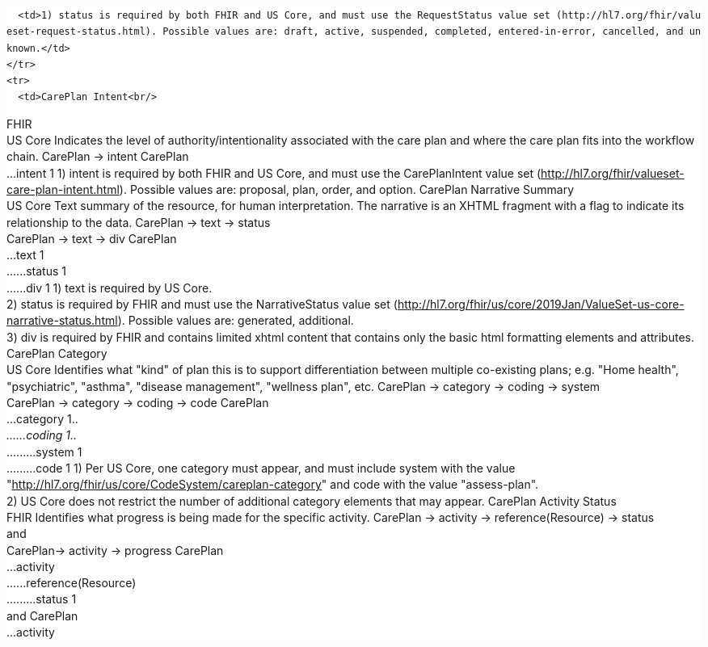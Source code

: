       <td>1) status is required by both FHIR and US Core, and must use the RequestStatus value set (http://hl7.org/fhir/valueset-request-status.html). Possible values are: draft, active, suspended, completed, entered-in-error, cancelled, and unknown.</td>
    </tr>
    <tr>
      <td>CarePlan Intent<br/>
FHIR<br/>
US Core </td>
      <td>Indicates the level of authority/intentionality associated with the care plan and where the care plan fits into the workflow chain.</td>
      <td>CarePlan &#8594; intent</td>
      <td>CarePlan<br/>
...intent 1</td>
      <td>1) intent is required by both FHIR and US Core, and must use the CarePlanIntent value set (http://hl7.org/fhir/valueset-care-plan-intent.html). Possible values are: proposal, plan, order, and option.</td>
    </tr>
    <tr>
      <td>CarePlan Narrative Summary<br/>
US Core</td>
      <td>Text summary of the resource, for human interpretation. The narrative is an XHTML fragment with a flag to indicate its relationship to the data.</td>
      <td>CarePlan &#8594; text &#8594; status<br/>
CarePlan &#8594; text &#8594; div</td>
      <td>CarePlan<br/>
...text 1<br/>
......status 1<br/>
......div 1</td>
      <td>1) text is required by US Core.<br/>
2) status is required by FHIR and must use the NarrativeStatus value set (http://hl7.org/fhir/us/core/2019Jan/ValueSet-us-core-narrative-status.html). Possible values are: generated, additional.<br/>
3) div is required by FHIR and contains limited xhtml content that contains only the basic html formatting elements and attributes.</td>
    </tr>
    <tr>
      <td>CarePlan Category<br/>
US Core</td>
      <td>Identifies what "kind" of plan this is to support differentiation between multiple co-existing plans; e.g. "Home health", "psychiatric", "asthma", "disease management", "wellness plan", etc.</td>
      <td>CarePlan &#8594; category &#8594; coding &#8594; system<br/>
CarePlan &#8594; category &#8594; coding &#8594; code</td>
      <td>CarePlan<br/>
...category 1..*<br/>
......coding 1..*<br/>
.........system 1<br/>
.........code 1</td>
      <td>1) Per US Core, one category must appear, and must include system with the value "http://hl7.org/fhir/us/core/CodeSystem/careplan-category" and  code with the value "assess-plan".<br/>
2) US Core does not restrict the number of additional category elements that may appear.</td>
    </tr>
    <tr bgcolor="#fff2ff">
      <td>CarePlan Activity Status<br/>
FHIR</td>
      <td>Identifies what progress is being made for the specific activity.</td>
      <td>CarePlan &#8594; activity &#8594; reference(Resource) &#8594; status<br/>
			and<br/>
			CarePlan&#8594; activity &#8594; progress</td>
      <td>CarePlan<br/>
...activity<br/>
......reference(Resource)<br/>
.........status 1<br/>
and
CarePlan<br/>
...activity<br/>